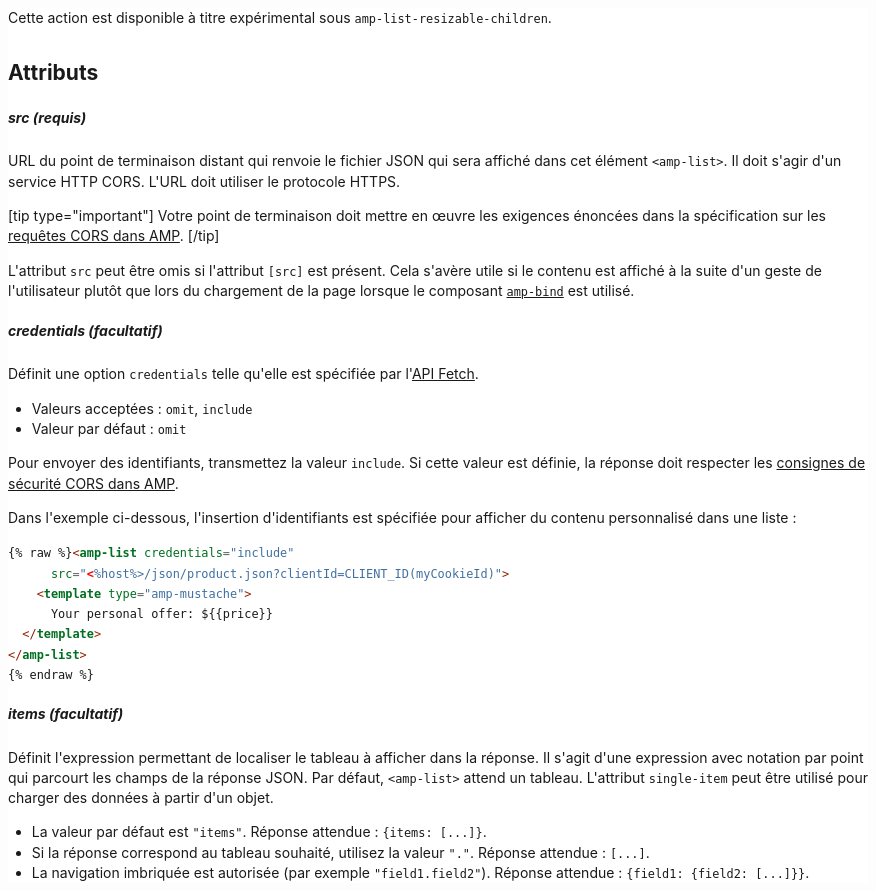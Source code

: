 Cette action est disponible à titre expérimental sous `amp-list-resizable-children`.

## Attributs

##### src (requis)

URL du point de terminaison distant qui renvoie le fichier JSON qui sera affiché dans cet élément `<amp-list>`. Il doit s'agir d'un service HTTP CORS. L'URL doit utiliser le protocole HTTPS.

[tip type="important"]
Votre point de terminaison doit mettre en œuvre les exigences énoncées dans la spécification sur les [requêtes CORS dans AMP](https://www.ampproject.org/docs/fundamentals/amp-cors-requests).
[/tip]

L'attribut `src` peut être omis si l'attribut `[src]` est présent. Cela s'avère utile si le contenu est affiché à la suite d'un geste de l'utilisateur plutôt que lors du chargement de la page lorsque le composant [`amp-bind`](https://www.ampproject.org/docs/reference/components/amp-bind) est utilisé.

##### credentials (facultatif)

Définit une option `credentials` telle qu'elle est spécifiée par l'[API Fetch](https://fetch.spec.whatwg.org/).

* Valeurs acceptées : `omit`, `include`
* Valeur par défaut : `omit`

Pour envoyer des identifiants, transmettez la valeur `include`. Si cette valeur est définie, la réponse doit respecter les [consignes de sécurité CORS dans AMP](https://www.ampproject.org/docs/fundamentals/amp-cors-requests#cors-security-in-amp).

Dans l'exemple ci-dessous, l'insertion d'identifiants est spécifiée pour afficher du contenu personnalisé dans une liste :

```html
{% raw %}<amp-list credentials="include"
      src="<%host%>/json/product.json?clientId=CLIENT_ID(myCookieId)">
    <template type="amp-mustache">
      Your personal offer: ${{price}}
  </template>
</amp-list>
{% endraw %}
```

##### items (facultatif)

Définit l'expression permettant de localiser le tableau à afficher dans la réponse. Il s'agit d'une expression avec notation par point qui parcourt les champs de la réponse JSON.
Par défaut, `<amp-list>` attend un tableau. L'attribut `single-item` peut être utilisé pour charger des données à partir d'un objet.

* La valeur par défaut est `"items"`. Réponse attendue : `{items: [...]}`.
* Si la réponse correspond au tableau souhaité, utilisez la valeur `"."`. Réponse attendue : `[...]`.
* La navigation imbriquée est autorisée (par exemple `"field1.field2"`). Réponse attendue : `{field1: {field2: [...]}}`.

